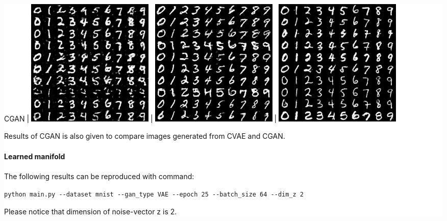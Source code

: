 CGAN | <img src = 'assets/mnist_results/conditional_generation/CGAN_epoch000_test_all_classes_style_by_style.png' height = '230px'> | <img src = 'assets/mnist_results/conditional_generation/CGAN_epoch009_test_all_classes_style_by_style.png' height = '230px'> | <img src = 'assets/mnist_results/conditional_generation/CGAN_epoch024_test_all_classes_style_by_style.png' height = '230px'>

Results of CGAN is also given to compare images generated from CVAE and CGAN.

#### Learned manifold

The following results can be reproduced with command:  
```
python main.py --dataset mnist --gan_type VAE --epoch 25 --batch_size 64 --dim_z 2
```
Please notice that dimension of noise-vector z is 2.
